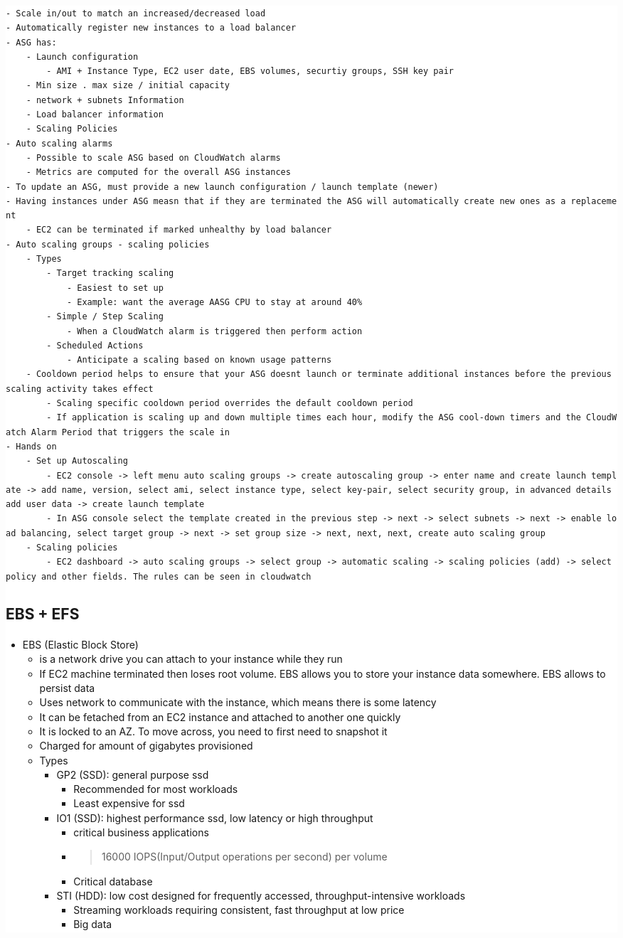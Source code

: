     - Scale in/out to match an increased/decreased load
    - Automatically register new instances to a load balancer
    - ASG has:
        - Launch configuration
            - AMI + Instance Type, EC2 user date, EBS volumes, securtiy groups, SSH key pair
        - Min size . max size / initial capacity
        - network + subnets Information
        - Load balancer information
        - Scaling Policies
    - Auto scaling alarms
        - Possible to scale ASG based on CloudWatch alarms
        - Metrics are computed for the overall ASG instances
    - To update an ASG, must provide a new launch configuration / launch template (newer)
    - Having instances under ASG measn that if they are terminated the ASG will automatically create new ones as a replacement
        - EC2 can be terminated if marked unhealthy by load balancer
    - Auto scaling groups - scaling policies
        - Types
            - Target tracking scaling
                - Easiest to set up
                - Example: want the average AASG CPU to stay at around 40%
            - Simple / Step Scaling
                - When a CloudWatch alarm is triggered then perform action
            - Scheduled Actions
                - Anticipate a scaling based on known usage patterns
        - Cooldown period helps to ensure that your ASG doesnt launch or terminate additional instances before the previous scaling activity takes effect
            - Scaling specific cooldown period overrides the default cooldown period
            - If application is scaling up and down multiple times each hour, modify the ASG cool-down timers and the CloudWatch Alarm Period that triggers the scale in
    - Hands on
        - Set up Autoscaling
            - EC2 console -> left menu auto scaling groups -> create autoscaling group -> enter name and create launch template -> add name, version, select ami, select instance type, select key-pair, select security group, in advanced details add user data -> create launch template
            - In ASG console select the template created in the previous step -> next -> select subnets -> next -> enable load balancing, select target group -> next -> set group size -> next, next, next, create auto scaling group
        - Scaling policies
            - EC2 dashboard -> auto scaling groups -> select group -> automatic scaling -> scaling policies (add) -> select policy and other fields. The rules can be seen in cloudwatch

## EBS + EFS

- EBS (Elastic Block Store)
    - is a network drive you can attach to your instance while they run
    - If EC2 machine terminated then loses root volume. EBS allows you to store your instance data somewhere. EBS allows to persist data
    - Uses network to communicate with the instance, which means there is some latency
    - It can be fetached from an EC2 instance and attached to another one quickly
    - It is locked to an AZ. To move across, you need to first need to snapshot it
    - Charged for amount of gigabytes provisioned
    - Types
        - GP2 (SSD): general purpose ssd
            - Recommended for most workloads
            - Least expensive for ssd
        - IO1 (SSD): highest performance ssd, low latency or high throughput
            - critical business applications
            - >16000 IOPS(Input/Output operations per second) per volume
            - Critical database
        - STI (HDD): low cost designed for frequently accessed, throughput-intensive workloads
            - Streaming workloads requiring consistent, fast throughput at low price
            - Big data